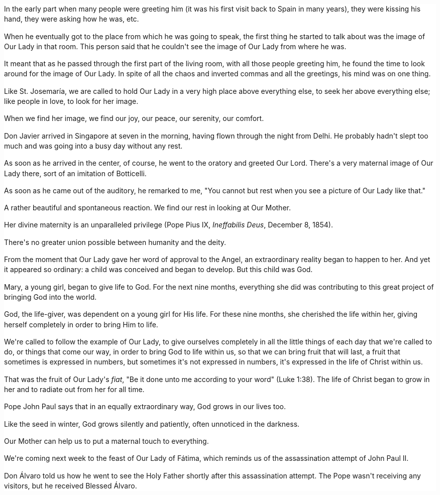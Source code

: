 In the early part when many people were greeting him (it was his first visit back to Spain in many years), they were kissing his hand, they were asking how he was, etc.

When he eventually got to the place from which he was going to speak, the first thing he started to talk about was the image of Our Lady in that room. This person said that he couldn\'t see the image of Our Lady from where he was.

It meant that as he passed through the first part of the living room, with all those people greeting him, he found the time to look around for the image of Our Lady. In spite of all the chaos and inverted commas and all the greetings, his mind was on one thing.

Like St. Josemaría, we are called to hold Our Lady in a very high place above everything else, to seek her above everything else; like people in love, to look for her image.

When we find her image, we find our joy, our peace, our serenity, our comfort.

Don Javier arrived in Singapore at seven in the morning, having flown through the night from Delhi. He probably hadn\'t slept too much and was going into a busy day without any rest.

As soon as he arrived in the center, of course, he went to the oratory and greeted Our Lord. There\'s a very maternal image of Our Lady there, sort of an imitation of Botticelli.

As soon as he came out of the auditory, he remarked to me, "You cannot but rest when you see a picture of Our Lady like that."

A rather beautiful and spontaneous reaction. We find our rest in looking at Our Mother.

Her divine maternity is an unparalleled privilege (Pope Pius IX, *Ineffabilis Deus*, December 8, 1854).

There\'s no greater union possible between humanity and the deity.

From the moment that Our Lady gave her word of approval to the Angel, an extraordinary reality began to happen to her. And yet it appeared so ordinary: a child was conceived and began to develop. But this child was God.

Mary, a young girl, began to give life to God. For the next nine months, everything she did was contributing to this great project of bringing God into the world.

God, the life-giver, was dependent on a young girl for His life. For these nine months, she cherished the life within her, giving herself completely in order to bring Him to life.

We're called to follow the example of Our Lady, to give ourselves completely in all the little things of each day that we\'re called to do, or things that come our way, in order to bring God to life within us, so that we can bring fruit that will last, a fruit that sometimes is expressed in numbers, but sometimes it\'s not expressed in numbers, it\'s expressed in the life of Christ within us.

That was the fruit of Our Lady\'s *fiat*, "Be it done unto me according to your word" (Luke 1:38). The life of Christ began to grow in her and to radiate out from her for all time.

Pope John Paul says that in an equally extraordinary way, God grows in our lives too.

Like the seed in winter, God grows silently and patiently, often unnoticed in the darkness.

Our Mother can help us to put a maternal touch to everything.

We\'re coming next week to the feast of Our Lady of Fátima, which reminds us of the assassination attempt of John Paul II.

Don Álvaro told us how he went to see the Holy Father shortly after this assassination attempt. The Pope wasn\'t receiving any visitors, but he received Blessed Álvaro.
